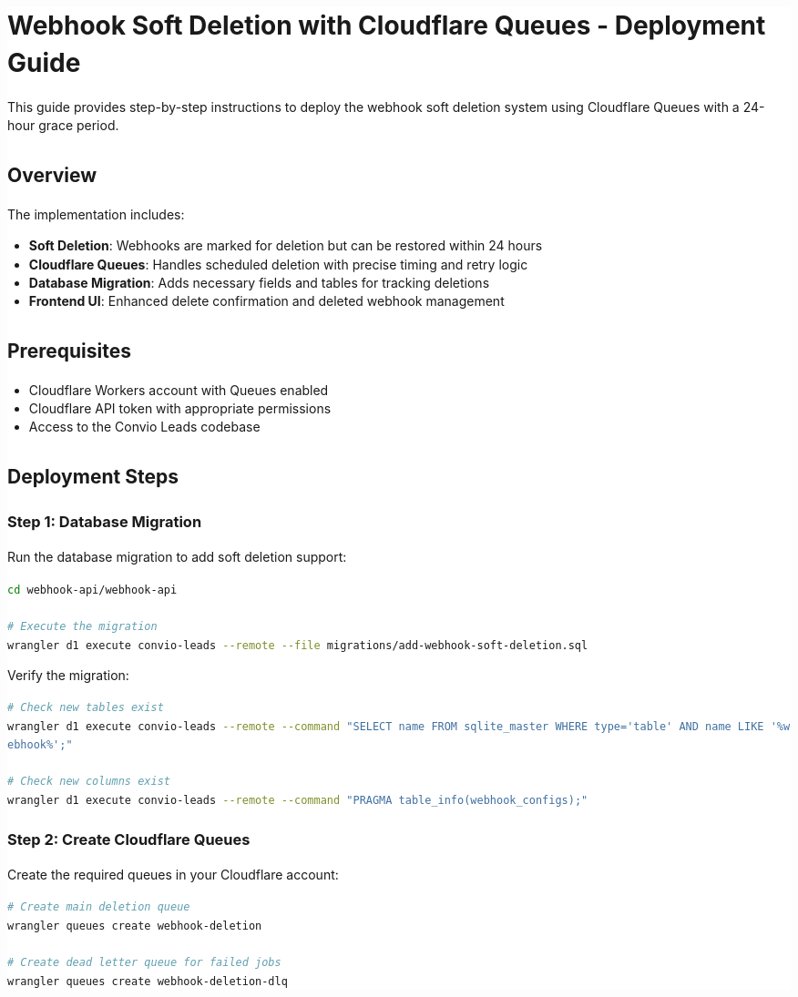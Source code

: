 # Webhook Soft Deletion with Cloudflare Queues - Deployment Guide

This guide provides step-by-step instructions to deploy the webhook soft deletion system using Cloudflare Queues with a 24-hour grace period.

## Overview

The implementation includes:
- **Soft Deletion**: Webhooks are marked for deletion but can be restored within 24 hours
- **Cloudflare Queues**: Handles scheduled deletion with precise timing and retry logic
- **Database Migration**: Adds necessary fields and tables for tracking deletions
- **Frontend UI**: Enhanced delete confirmation and deleted webhook management

## Prerequisites

- Cloudflare Workers account with Queues enabled
- Cloudflare API token with appropriate permissions
- Access to the Convio Leads codebase

## Deployment Steps

### Step 1: Database Migration

Run the database migration to add soft deletion support:

```bash
cd webhook-api/webhook-api

# Execute the migration
wrangler d1 execute convio-leads --remote --file migrations/add-webhook-soft-deletion.sql
```

Verify the migration:
```bash
# Check new tables exist
wrangler d1 execute convio-leads --remote --command "SELECT name FROM sqlite_master WHERE type='table' AND name LIKE '%webhook%';"

# Check new columns exist
wrangler d1 execute convio-leads --remote --command "PRAGMA table_info(webhook_configs);"
```

### Step 2: Create Cloudflare Queues

Create the required queues in your Cloudflare account:

```bash
# Create main deletion queue
wrangler queues create webhook-deletion

# Create dead letter queue for failed jobs
wrangler queues create webhook-deletion-dlq
```
